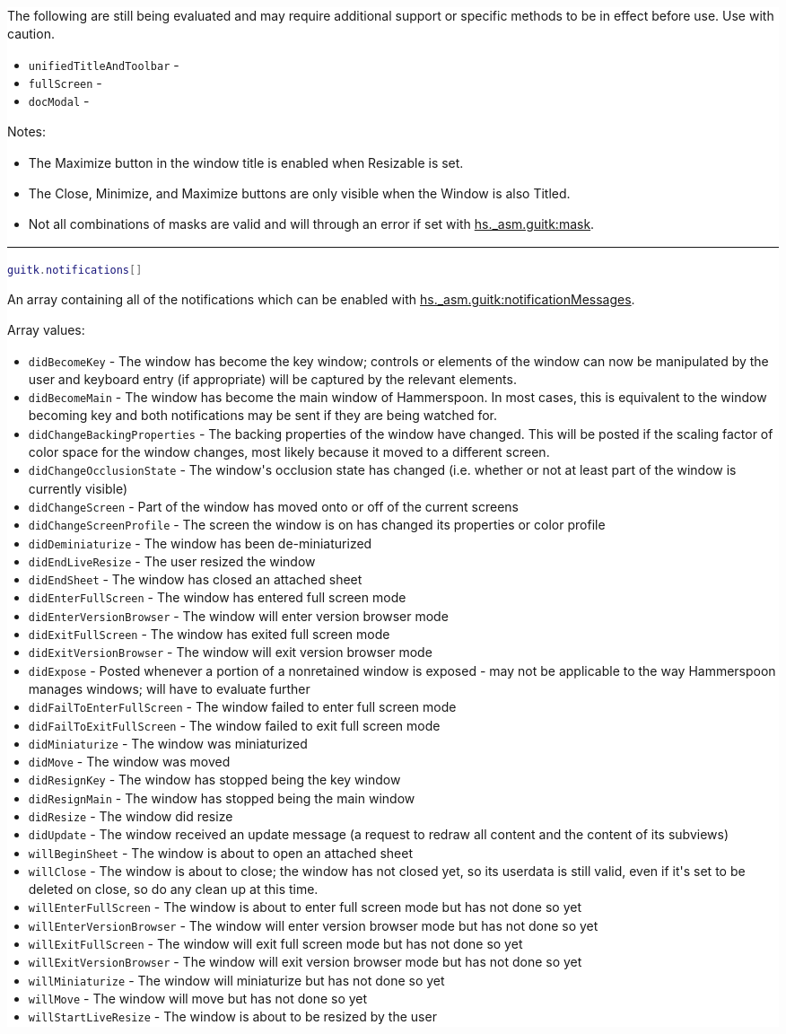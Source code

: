 The following are still being evaluated and may require additional support or specific methods to be in effect before use. Use with caution.
 * `unifiedTitleAndToolbar` -
 * `fullScreen`             -
 * `docModal`               -

Notes:
 * The Maximize button in the window title is enabled when Resizable is set.
 * The Close, Minimize, and Maximize buttons are only visible when the Window is also Titled.

 * Not all combinations of masks are valid and will through an error if set with [hs._asm.guitk:mask](#mask).

- - -

<a name="notifications"></a>
~~~lua
guitk.notifications[]
~~~
An array containing all of the notifications which can be enabled with [hs._asm.guitk:notificationMessages](#notificationMessages).

Array values:
 * `didBecomeKey`               - The window has become the key window; controls or elements of the window can now be manipulated by the user and keyboard entry (if appropriate) will be captured by the relevant elements.
 * `didBecomeMain`              - The window has become the main window of Hammerspoon. In most cases, this is equivalent to the window becoming key and both notifications may be sent if they are being watched for.
 * `didChangeBackingProperties` - The backing properties of the window have changed. This will be posted if the scaling factor of color space for the window changes, most likely because it moved to a different screen.
 * `didChangeOcclusionState`    - The window's occlusion state has changed (i.e. whether or not at least part of the window is currently visible)
 * `didChangeScreen`            - Part of the window has moved onto or off of the current screens
 * `didChangeScreenProfile`     - The screen the window is on has changed its properties or color profile
 * `didDeminiaturize`           - The window has been de-miniaturized
 * `didEndLiveResize`           - The user resized the window
 * `didEndSheet`                - The window has closed an attached sheet
 * `didEnterFullScreen`         - The window has entered full screen mode
 * `didEnterVersionBrowser`     - The window will enter version browser mode
 * `didExitFullScreen`          - The window has exited full screen mode
 * `didExitVersionBrowser`      - The window will exit version browser mode
 * `didExpose`                  - Posted whenever a portion of a nonretained window is exposed - may not be applicable to the way Hammerspoon manages windows; will have to evaluate further
 * `didFailToEnterFullScreen`   - The window failed to enter full screen mode
 * `didFailToExitFullScreen`    - The window failed to exit full screen mode
 * `didMiniaturize`             - The window was miniaturized
 * `didMove`                    - The window was moved
 * `didResignKey`               - The window has stopped being the key window
 * `didResignMain`              - The window has stopped being the main window
 * `didResize`                  - The window did resize
 * `didUpdate`                  - The window received an update message (a request to redraw all content and the content of its subviews)
 * `willBeginSheet`             - The window is about to open an attached sheet
 * `willClose`                  - The window is about to close; the window has not closed yet, so its userdata is still valid, even if it's set to be deleted on close, so do any clean up at this time.
 * `willEnterFullScreen`        - The window is about to enter full screen mode but has not done so yet
 * `willEnterVersionBrowser`    - The window will enter version browser mode but has not done so yet
 * `willExitFullScreen`         - The window will exit full screen mode but has not done so yet
 * `willExitVersionBrowser`     - The window will exit version browser mode but has not done so yet
 * `willMiniaturize`            - The window will miniaturize but has not done so yet
 * `willMove`                   - The window will move but has not done so yet
 * `willStartLiveResize`        - The window is about to be resized by the user
